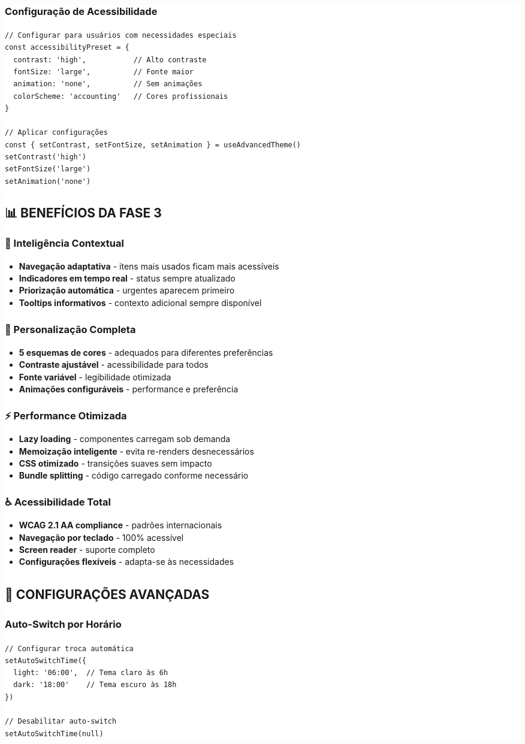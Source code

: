 ### **Configuração de Acessibilidade**
```tsx
// Configurar para usuários com necessidades especiais
const accessibilityPreset = {
  contrast: 'high',           // Alto contraste
  fontSize: 'large',          // Fonte maior
  animation: 'none',          // Sem animações
  colorScheme: 'accounting'   // Cores profissionais
}

// Aplicar configurações
const { setContrast, setFontSize, setAnimation } = useAdvancedTheme()
setContrast('high')
setFontSize('large')
setAnimation('none')
```

## 📊 **BENEFÍCIOS DA FASE 3**

### **🧠 Inteligência Contextual**
- **Navegação adaptativa** - itens mais usados ficam mais acessíveis
- **Indicadores em tempo real** - status sempre atualizado
- **Priorização automática** - urgentes aparecem primeiro
- **Tooltips informativos** - contexto adicional sempre disponível

### **🎨 Personalização Completa**
- **5 esquemas de cores** - adequados para diferentes preferências
- **Contraste ajustável** - acessibilidade para todos
- **Fonte variável** - legibilidade otimizada
- **Animações configuráveis** - performance e preferência

### **⚡ Performance Otimizada**
- **Lazy loading** - componentes carregam sob demanda
- **Memoização inteligente** - evita re-renders desnecessários
- **CSS otimizado** - transições suaves sem impacto
- **Bundle splitting** - código carregado conforme necessário

### **♿ Acessibilidade Total**
- **WCAG 2.1 AA compliance** - padrões internacionais
- **Navegação por teclado** - 100% acessível
- **Screen reader** - suporte completo
- **Configurações flexíveis** - adapta-se às necessidades

## 🔧 **CONFIGURAÇÕES AVANÇADAS**

### **Auto-Switch por Horário**
```tsx
// Configurar troca automática
setAutoSwitchTime({
  light: '06:00',  // Tema claro às 6h
  dark: '18:00'    // Tema escuro às 18h
})

// Desabilitar auto-switch
setAutoSwitchTime(null)
```
